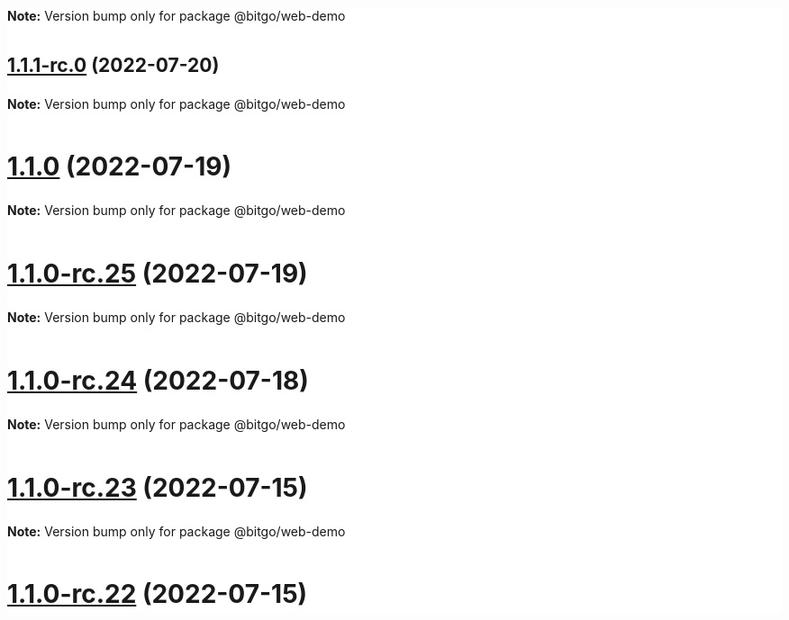 **Note:** Version bump only for package @bitgo/web-demo





## [1.1.1-rc.0](https://github.com/BitGo/BitGoJS/compare/@bitgo/web-demo@1.1.0...@bitgo/web-demo@1.1.1-rc.0) (2022-07-20)

**Note:** Version bump only for package @bitgo/web-demo





# [1.1.0](https://github.com/BitGo/BitGoJS/compare/@bitgo/web-demo@1.1.0-rc.25...@bitgo/web-demo@1.1.0) (2022-07-19)

**Note:** Version bump only for package @bitgo/web-demo





# [1.1.0-rc.25](https://github.com/BitGo/BitGoJS/compare/@bitgo/web-demo@1.1.0-rc.23...@bitgo/web-demo@1.1.0-rc.25) (2022-07-19)

**Note:** Version bump only for package @bitgo/web-demo





# [1.1.0-rc.24](https://github.com/BitGo/BitGoJS/compare/@bitgo/web-demo@1.1.0-rc.23...@bitgo/web-demo@1.1.0-rc.24) (2022-07-18)

**Note:** Version bump only for package @bitgo/web-demo





# [1.1.0-rc.23](https://github.com/BitGo/BitGoJS/compare/@bitgo/web-demo@1.1.0-rc.22...@bitgo/web-demo@1.1.0-rc.23) (2022-07-15)

**Note:** Version bump only for package @bitgo/web-demo





# [1.1.0-rc.22](https://github.com/BitGo/BitGoJS/compare/@bitgo/web-demo@1.1.0-rc.20...@bitgo/web-demo@1.1.0-rc.22) (2022-07-15)

